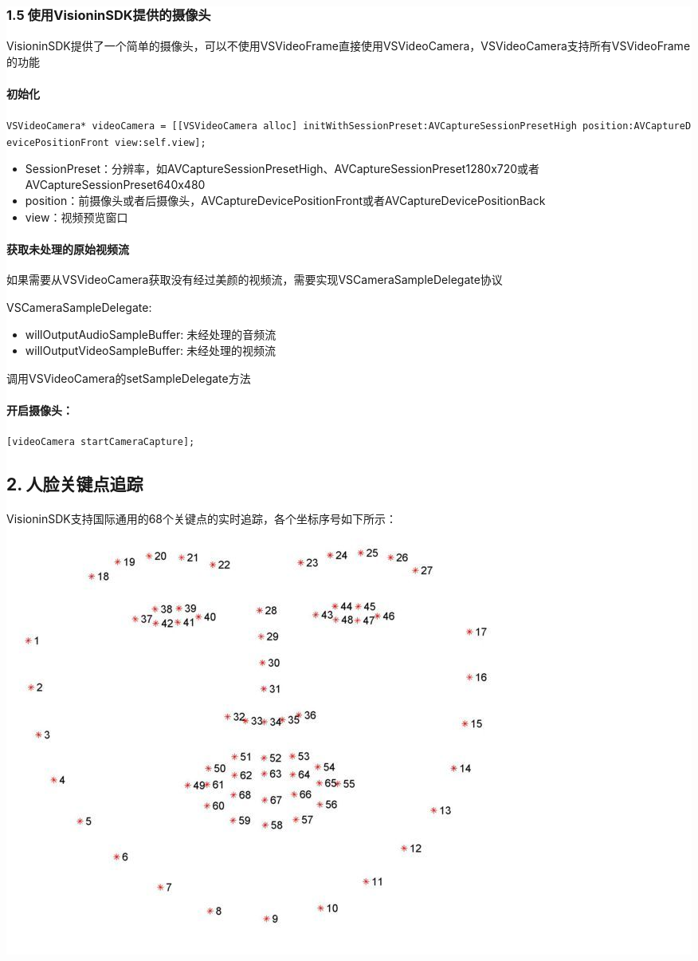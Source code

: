 ### 1.5 使用VisioninSDK提供的摄像头
VisioninSDK提供了一个简单的摄像头，可以不使用VSVideoFrame直接使用VSVideoCamera，VSVideoCamera支持所有VSVideoFrame的功能

#### 初始化

``VSVideoCamera* videoCamera = [[VSVideoCamera alloc] initWithSessionPreset:AVCaptureSessionPresetHigh position:AVCaptureDevicePositionFront view:self.view];``

* SessionPreset：分辨率，如AVCaptureSessionPresetHigh、AVCaptureSessionPreset1280x720或者AVCaptureSessionPreset640x480
* position：前摄像头或者后摄像头，AVCaptureDevicePositionFront或者AVCaptureDevicePositionBack
* view：视频预览窗口

#### 获取未处理的原始视频流
如果需要从VSVideoCamera获取没有经过美颜的视频流，需要实现VSCameraSampleDelegate协议

VSCameraSampleDelegate:

* willOutputAudioSampleBuffer: 未经处理的音频流
* willOutputVideoSampleBuffer: 未经处理的视频流

调用VSVideoCamera的setSampleDelegate方法

#### 开启摄像头：

`` [videoCamera startCameraCapture]; ``

## 2. 人脸关键点追踪

VisioninSDK支持国际通用的68个关键点的实时追踪，各个坐标序号如下所示：

![人脸坐标点](./face_points.jpeg)
